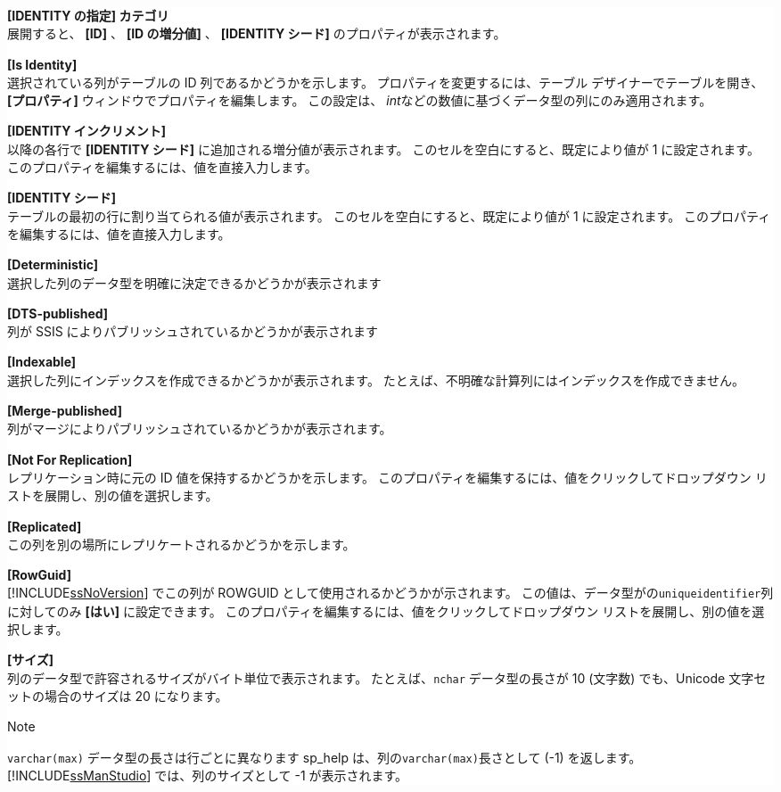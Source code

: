  **[IDENTITY の指定] カテゴリ**  
 展開すると、 **[ID]** 、 **[ID の増分値]** 、 **[IDENTITY シード]** のプロパティが表示されます。  
  
 **[Is Identity]**  
 選択されている列がテーブルの ID 列であるかどうかを示します。 プロパティを変更するには、テーブル デザイナーでテーブルを開き、 **[プロパティ]** ウィンドウでプロパティを編集します。 この設定は、 *int*などの数値に基づくデータ型の列にのみ適用されます。  
  
 **[IDENTITY インクリメント]**  
 以降の各行で **[IDENTITY シード]** に追加される増分値が表示されます。 このセルを空白にすると、既定により値が 1 に設定されます。 このプロパティを編集するには、値を直接入力します。  
  
 **[IDENTITY シード]**  
 テーブルの最初の行に割り当てられる値が表示されます。 このセルを空白にすると、既定により値が 1 に設定されます。 このプロパティを編集するには、値を直接入力します。  
  
 **[Deterministic]**  
 選択した列のデータ型を明確に決定できるかどうかが表示されます  
  
 **[DTS-published]**  
 列が SSIS によりパブリッシュされているかどうかが表示されます  
  
 **[Indexable]**  
 選択した列にインデックスを作成できるかどうかが表示されます。 たとえば、不明確な計算列にはインデックスを作成できません。  
  
 **[Merge-published]**  
 列がマージによりパブリッシュされているかどうかが表示されます。  
  
 **[Not For Replication]**  
 レプリケーション時に元の ID 値を保持するかどうかを示します。 このプロパティを編集するには、値をクリックしてドロップダウン リストを展開し、別の値を選択します。  
  
 **[Replicated]**  
 この列を別の場所にレプリケートされるかどうかを示します。  
  
 **[RowGuid]**  
 [!INCLUDE[ssNoVersion](../../includes/ssnoversion-md.md)] でこの列が ROWGUID として使用されるかどうかが示されます。 この値は、データ型がの`uniqueidentifier`列に対してのみ **[はい]** に設定できます。 このプロパティを編集するには、値をクリックしてドロップダウン リストを展開し、別の値を選択します。  
  
 **[サイズ]**  
 列のデータ型で許容されるサイズがバイト単位で表示されます。 たとえば、`nchar` データ型の長さが 10 (文字数) でも、Unicode 文字セットの場合のサイズは 20 になります。  
  
> [!NOTE]  
>  `varchar(max)` データ型の長さは行ごとに異なります sp_help は、列の`varchar(max)`長さとして (-1) を返します。 [!INCLUDE[ssManStudio](../../includes/ssmanstudio-md.md)] では、列のサイズとして -1 が表示されます。  
  
  
